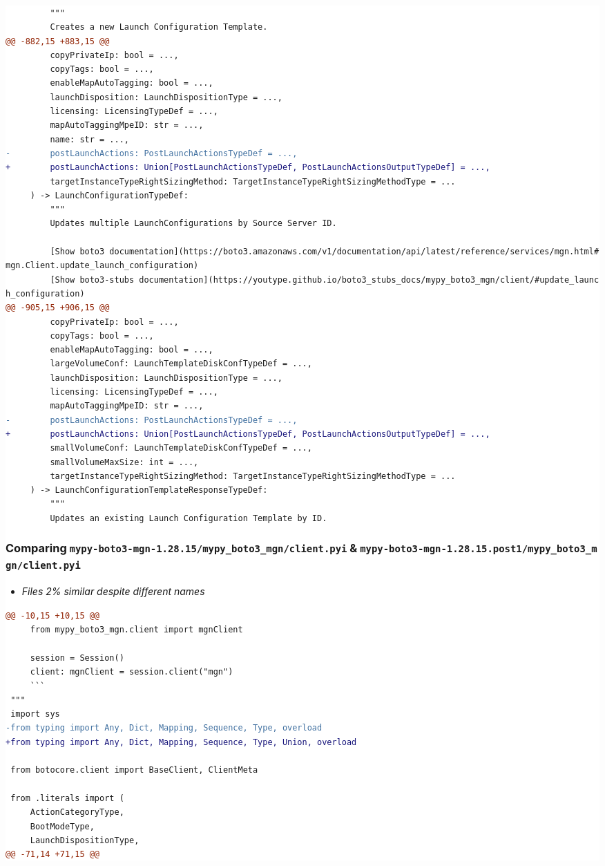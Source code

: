 ```diff
         """
         Creates a new Launch Configuration Template.
@@ -882,15 +883,15 @@
         copyPrivateIp: bool = ...,
         copyTags: bool = ...,
         enableMapAutoTagging: bool = ...,
         launchDisposition: LaunchDispositionType = ...,
         licensing: LicensingTypeDef = ...,
         mapAutoTaggingMpeID: str = ...,
         name: str = ...,
-        postLaunchActions: PostLaunchActionsTypeDef = ...,
+        postLaunchActions: Union[PostLaunchActionsTypeDef, PostLaunchActionsOutputTypeDef] = ...,
         targetInstanceTypeRightSizingMethod: TargetInstanceTypeRightSizingMethodType = ...
     ) -> LaunchConfigurationTypeDef:
         """
         Updates multiple LaunchConfigurations by Source Server ID.
 
         [Show boto3 documentation](https://boto3.amazonaws.com/v1/documentation/api/latest/reference/services/mgn.html#mgn.Client.update_launch_configuration)
         [Show boto3-stubs documentation](https://youtype.github.io/boto3_stubs_docs/mypy_boto3_mgn/client/#update_launch_configuration)
@@ -905,15 +906,15 @@
         copyPrivateIp: bool = ...,
         copyTags: bool = ...,
         enableMapAutoTagging: bool = ...,
         largeVolumeConf: LaunchTemplateDiskConfTypeDef = ...,
         launchDisposition: LaunchDispositionType = ...,
         licensing: LicensingTypeDef = ...,
         mapAutoTaggingMpeID: str = ...,
-        postLaunchActions: PostLaunchActionsTypeDef = ...,
+        postLaunchActions: Union[PostLaunchActionsTypeDef, PostLaunchActionsOutputTypeDef] = ...,
         smallVolumeConf: LaunchTemplateDiskConfTypeDef = ...,
         smallVolumeMaxSize: int = ...,
         targetInstanceTypeRightSizingMethod: TargetInstanceTypeRightSizingMethodType = ...
     ) -> LaunchConfigurationTemplateResponseTypeDef:
         """
         Updates an existing Launch Configuration Template by ID.
```

### Comparing `mypy-boto3-mgn-1.28.15/mypy_boto3_mgn/client.pyi` & `mypy-boto3-mgn-1.28.15.post1/mypy_boto3_mgn/client.pyi`

 * *Files 2% similar despite different names*

```diff
@@ -10,15 +10,15 @@
     from mypy_boto3_mgn.client import mgnClient
 
     session = Session()
     client: mgnClient = session.client("mgn")
     ```
 """
 import sys
-from typing import Any, Dict, Mapping, Sequence, Type, overload
+from typing import Any, Dict, Mapping, Sequence, Type, Union, overload
 
 from botocore.client import BaseClient, ClientMeta
 
 from .literals import (
     ActionCategoryType,
     BootModeType,
     LaunchDispositionType,
@@ -71,14 +71,15 @@
```